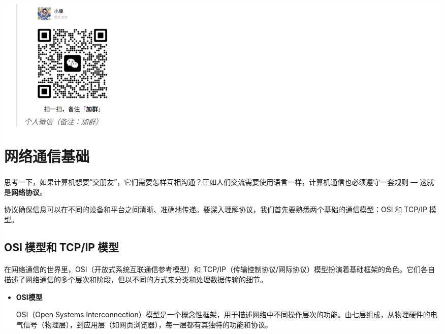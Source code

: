 > <img src="https://github.com/xiaokangcoding/follow-xiaokang-coding/raw/main/images/qrcode-personal-wechat.png" width="200">
> <br>
> <em>个人微信（备注：加群）</em>
> </td>
> </tr>
> </table>

# 网络通信基础

思考一下，如果计算机想要“交朋友”，它们需要怎样互相沟通？正如人们交流需要使用语言一样，计算机通信也必须遵守一套规则 — 这就是**网络协议**。

协议确保信息可以在不同的设备和平台之间清晰、准确地传递。要深入理解协议，我们首先要熟悉两个基础的通信模型：OSI 和 TCP/IP 模型。

## OSI 模型和 TCP/IP 模型

在网络通信的世界里，OSI（开放式系统互联通信参考模型）和 TCP/IP（传输控制协议/网际协议）模型扮演着基础框架的角色。它们各自描述了网络通信的多个层次和阶段，但以不同的方式来分类和处理数据传输的细节。

- **OSI模型** 
  
  OSI（Open Systems Interconnection）模型是一个概念性框架，用于描述网络中不同操作层次的功能。由七层组成，从物理硬件的电气信号（物理层），到应用层（如网页浏览器），每一层都有其独特的功能和协议。
